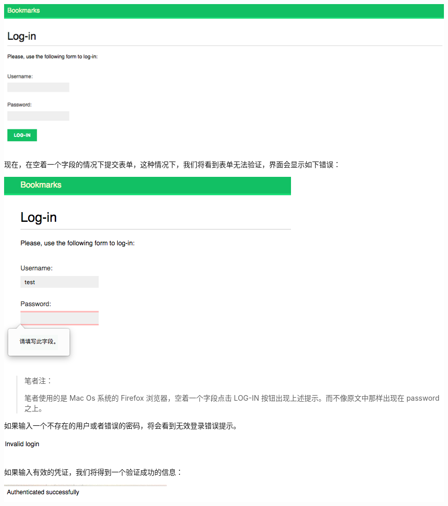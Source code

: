 ![login](figures/CH4/login.png)

现在，在空着一个字段的情况下提交表单，这种情况下，我们将看到表单无法验证，界面会显示如下错误：

![login_error_1](figures/CH4/login_error_1.png)

> 笔者注：
>
> 笔者使用的是 Mac Os 系统的 Firefox 浏览器，空着一个字段点击 LOG-IN 按钮出现上述提示。而不像原文中那样出现在 password 之上。



如果输入一个不存在的用户或者错误的密码，将会看到无效登录错误提示。

![login_error_2](figures/CH4/login_error_2.png)

如果输入有效的凭证，我们将得到一个验证成功的信息：

![login_success](figures/CH4/login_success.png)
